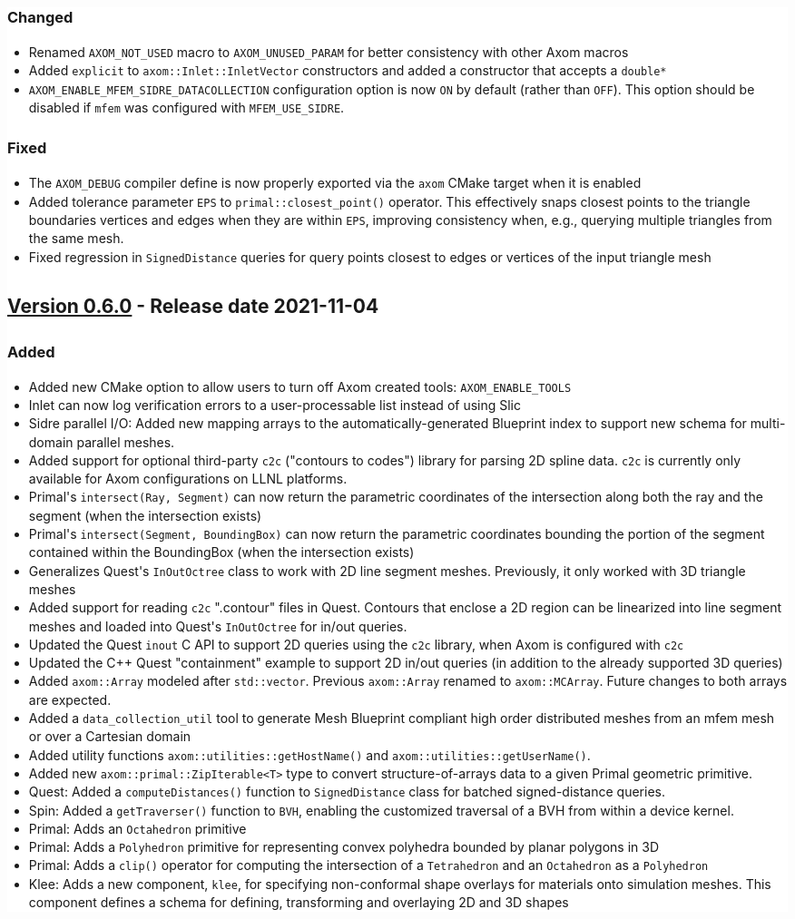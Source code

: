 ###  Changed
- Renamed `AXOM_NOT_USED` macro to `AXOM_UNUSED_PARAM` for better consistency with other Axom macros
- Added `explicit` to `axom::Inlet::InletVector` constructors and added a constructor that accepts a `double*`
- `AXOM_ENABLE_MFEM_SIDRE_DATACOLLECTION` configuration option is now `ON` by default (rather than `OFF`).
  This option should be disabled if `mfem` was configured with `MFEM_USE_SIDRE`.

###  Fixed
- The `AXOM_DEBUG` compiler define is now properly exported via the `axom` CMake target when it is enabled
- Added tolerance parameter `EPS` to `primal::closest_point()` operator. This effectively snaps
  closest points to the triangle boundaries vertices and edges when they are within `EPS`,
  improving consistency when, e.g., querying multiple triangles from the same mesh.
- Fixed regression in `SignedDistance` queries for query points closest to edges or vertices
  of the input triangle mesh


## [Version 0.6.0] - Release date 2021-11-04

### Added
- Added new CMake option to allow users to turn off Axom created tools: `AXOM_ENABLE_TOOLS`
- Inlet can now log verification errors to a user-processable list instead of using Slic
- Sidre parallel I/O: Added new mapping arrays to the automatically-generated Blueprint
  index to support new schema for multi-domain parallel meshes.
- Added support for optional third-party `c2c` ("contours to codes") library for parsing 2D spline data.
  `c2c` is currently only available for Axom configurations on LLNL platforms.
- Primal's `intersect(Ray, Segment)` can now return the parametric coordinates of the intersection
  along both the ray and the segment (when the intersection exists)
- Primal's `intersect(Segment, BoundingBox)` can now return the parametric coordinates bounding the
  portion of the segment contained within the BoundingBox (when the intersection exists)
- Generalizes Quest's `InOutOctree` class to work with 2D line segment meshes. Previously,
  it only worked with 3D triangle meshes
- Added support for reading `c2c` ".contour" files in Quest. Contours that enclose a 2D region can be linearized 
  into line segment meshes and loaded into Quest's `InOutOctree` for in/out queries.
- Updated the Quest `inout` C API to support 2D queries using the `c2c` library, when Axom is configured with `c2c`
- Updated the C++ Quest "containment" example to support 2D in/out queries 
  (in addition to the already supported 3D queries)
- Added `axom::Array` modeled after `std::vector`. Previous `axom::Array` renamed to `axom::MCArray`. Future changes to both arrays are expected.
- Added a `data_collection_util` tool to generate Mesh Blueprint compliant high order distributed meshes from
  an mfem mesh or over a Cartesian domain
- Added utility functions `axom::utilities::getHostName()` and `axom::utilities::getUserName()`.
- Added new `axom::primal::ZipIterable<T>` type to convert structure-of-arrays data to a given
  Primal geometric primitive.
- Quest: Added a `computeDistances()` function to `SignedDistance` class for batched
  signed-distance queries.
- Spin: Added a `getTraverser()` function to `BVH`, enabling the customized traversal of a
  BVH from within a device kernel.
- Primal: Adds an `Octahedron` primitive
- Primal: Adds a `Polyhedron` primitive for representing convex polyhedra bounded by planar polygons in 3D
- Primal: Adds a `clip()` operator for computing the intersection of a `Tetrahedron` and an `Octahedron` as a `Polyhedron`
- Klee: Adds a new component, `klee`, for specifying non-conformal shape overlays for materials onto simulation meshes.
  This component defines a schema for defining, transforming and overlaying 2D and 3D shapes

[comment]: # (#################################################################)
[comment]: # (Copyright 2017-2022, Lawrence Livermore National Security, LLC)
[comment]: # (and Axom Project Developers. See the top-level LICENSE file)
[comment]: # (for details.)
[comment]: #
[comment]: # (# SPDX-License-Identifier: BSD-3-Clause)
[comment]: # (#################################################################)
[Unreleased]:    https://github.com/LLNL/axom/compare/v0.6.1...develop
[Version 0.6.1]: https://github.com/LLNL/axom/compare/v0.6.0...v0.6.1
[Version 0.6.0]: https://github.com/LLNL/axom/compare/v0.5.0...v0.6.0
[Version 0.5.0]: https://github.com/LLNL/axom/compare/v0.4.0...v0.5.0
[Version 0.4.0]: https://github.com/LLNL/axom/compare/v0.3.3...v0.4.0
[Version 0.3.3]: https://github.com/LLNL/axom/compare/v0.3.2...v0.3.3
[Version 0.3.2]: https://github.com/LLNL/axom/compare/v0.3.1...v0.3.2
[Version 0.3.1]: https://github.com/LLNL/axom/compare/v0.3.0...v0.3.1
[Version 0.3.0]: https://github.com/LLNL/axom/compare/v0.2.9...v0.3.0
[Version 0.2.9]: https://github.com/LLNL/axom/compare/v0.2.8...v0.2.9
[clang-format]: https://releases.llvm.org/10.0.0/tools/clang/docs/ClangFormatStyleOptions.html
[MFEM]: https://mfem.org
[Scalable Checkpoint Restart (SCR)]: https://computation.llnl.gov/projects/scalable-checkpoint-restart-for-mpi
[SU2 Mesh file format]: https://su2code.github.io/docs/Mesh-File/
[Umpire]: https://github.com/LLNL/Umpire
[Sol]: https://github.com/ThePhD/sol2
[Uberenv]: https://github.com/LLNL/uberenv